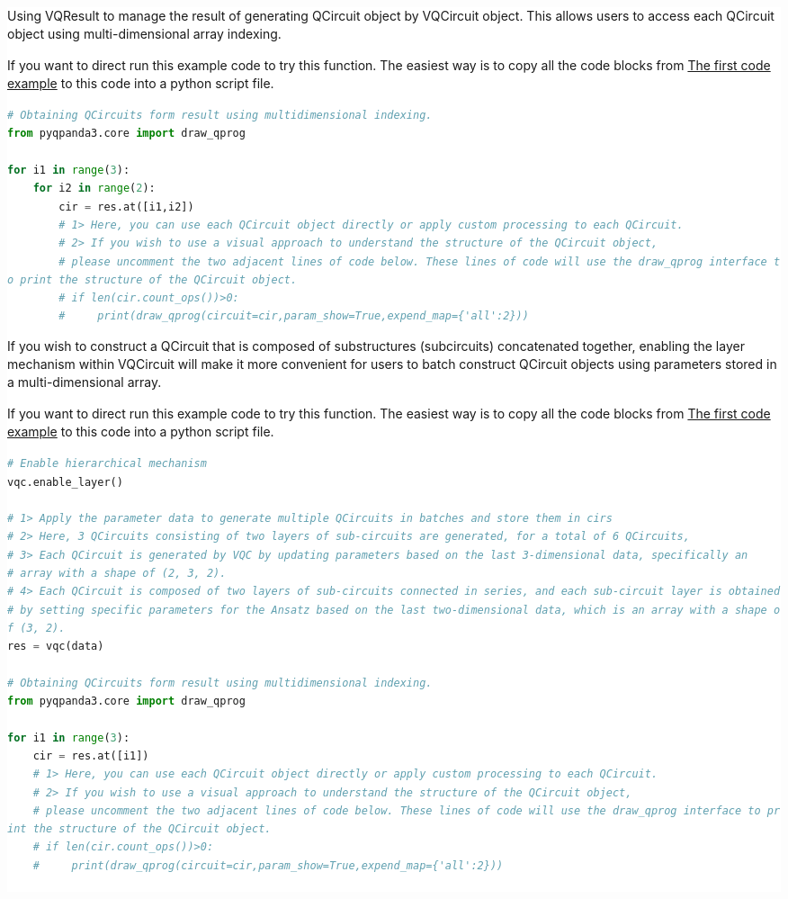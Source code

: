 <a id="VQResult"></a>

Using VQResult to manage the result of generating QCircuit object by VQCircuit object.
This allows users to access each QCircuit object using multi-dimensional array indexing.

If you want to direct run this example code to try this function. The easiest way is to copy all the code blocks from <a href="#VQCircuit()code">The first code example</a> to this code into a python script file.

```python
# Obtaining QCircuits form result using multidimensional indexing.
from pyqpanda3.core import draw_qprog

for i1 in range(3):
    for i2 in range(2):
        cir = res.at([i1,i2])
        # 1> Here, you can use each QCircuit object directly or apply custom processing to each QCircuit.
        # 2> If you wish to use a visual approach to understand the structure of the QCircuit object,
        # please uncomment the two adjacent lines of code below. These lines of code will use the draw_qprog interface to print the structure of the QCircuit object.
        # if len(cir.count_ops())>0:
        #     print(draw_qprog(circuit=cir,param_show=True,expend_map={'all':2}))
```

If you wish to construct a QCircuit that is composed of substructures (subcircuits) concatenated together, enabling the layer mechanism within VQCircuit will make it more convenient for users to batch construct QCircuit objects using parameters stored in a multi-dimensional array.

If you want to direct run this example code to try this function. The easiest way is to copy all the code blocks from <a href="#VQCircuit()code">The first code example</a> to this code into a python script file.

```python
# Enable hierarchical mechanism
vqc.enable_layer()

# 1> Apply the parameter data to generate multiple QCircuits in batches and store them in cirs
# 2> Here, 3 QCircuits consisting of two layers of sub-circuits are generated, for a total of 6 QCircuits,
# 3> Each QCircuit is generated by VQC by updating parameters based on the last 3-dimensional data, specifically an
# array with a shape of (2, 3, 2).
# 4> Each QCircuit is composed of two layers of sub-circuits connected in series, and each sub-circuit layer is obtained
# by setting specific parameters for the Ansatz based on the last two-dimensional data, which is an array with a shape of (3, 2).
res = vqc(data)

# Obtaining QCircuits form result using multidimensional indexing.
from pyqpanda3.core import draw_qprog

for i1 in range(3):
    cir = res.at([i1])
    # 1> Here, you can use each QCircuit object directly or apply custom processing to each QCircuit.
    # 2> If you wish to use a visual approach to understand the structure of the QCircuit object,
    # please uncomment the two adjacent lines of code below. These lines of code will use the draw_qprog interface to print the structure of the QCircuit object.
    # if len(cir.count_ops())>0:
    #     print(draw_qprog(circuit=cir,param_show=True,expend_map={'all':2}))
    
```
